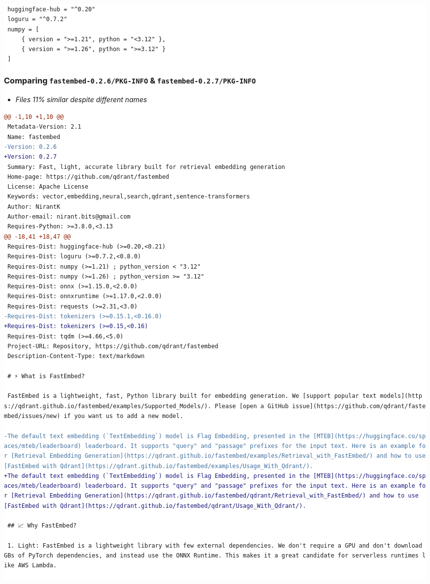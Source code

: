 ```diff
 huggingface-hub = "^0.20"
 loguru = "^0.7.2"
 numpy = [
     { version = ">=1.21", python = "<3.12" },
     { version = ">=1.26", python = ">=3.12" }
 ]
```

### Comparing `fastembed-0.2.6/PKG-INFO` & `fastembed-0.2.7/PKG-INFO`

 * *Files 11% similar despite different names*

```diff
@@ -1,10 +1,10 @@
 Metadata-Version: 2.1
 Name: fastembed
-Version: 0.2.6
+Version: 0.2.7
 Summary: Fast, light, accurate library built for retrieval embedding generation
 Home-page: https://github.com/qdrant/fastembed
 License: Apache License
 Keywords: vector,embedding,neural,search,qdrant,sentence-transformers
 Author: NirantK
 Author-email: nirant.bits@gmail.com
 Requires-Python: >=3.8.0,<3.13
@@ -18,41 +18,47 @@
 Requires-Dist: huggingface-hub (>=0.20,<0.21)
 Requires-Dist: loguru (>=0.7.2,<0.8.0)
 Requires-Dist: numpy (>=1.21) ; python_version < "3.12"
 Requires-Dist: numpy (>=1.26) ; python_version >= "3.12"
 Requires-Dist: onnx (>=1.15.0,<2.0.0)
 Requires-Dist: onnxruntime (>=1.17.0,<2.0.0)
 Requires-Dist: requests (>=2.31,<3.0)
-Requires-Dist: tokenizers (>=0.15.1,<0.16.0)
+Requires-Dist: tokenizers (>=0.15,<0.16)
 Requires-Dist: tqdm (>=4.66,<5.0)
 Project-URL: Repository, https://github.com/qdrant/fastembed
 Description-Content-Type: text/markdown
 
 # ⚡️ What is FastEmbed?
 
 FastEmbed is a lightweight, fast, Python library built for embedding generation. We [support popular text models](https://qdrant.github.io/fastembed/examples/Supported_Models/). Please [open a GitHub issue](https://github.com/qdrant/fastembed/issues/new) if you want us to add a new model.
 
-The default text embedding (`TextEmbedding`) model is Flag Embedding, presented in the [MTEB](https://huggingface.co/spaces/mteb/leaderboard) leaderboard. It supports "query" and "passage" prefixes for the input text. Here is an example for [Retrieval Embedding Generation](https://qdrant.github.io/fastembed/examples/Retrieval_with_FastEmbed/) and how to use [FastEmbed with Qdrant](https://qdrant.github.io/fastembed/examples/Usage_With_Qdrant/).
+The default text embedding (`TextEmbedding`) model is Flag Embedding, presented in the [MTEB](https://huggingface.co/spaces/mteb/leaderboard) leaderboard. It supports "query" and "passage" prefixes for the input text. Here is an example for [Retrieval Embedding Generation](https://qdrant.github.io/fastembed/qdrant/Retrieval_with_FastEmbed/) and how to use [FastEmbed with Qdrant](https://qdrant.github.io/fastembed/qdrant/Usage_With_Qdrant/).
 
 ## 📈 Why FastEmbed?
 
 1. Light: FastEmbed is a lightweight library with few external dependencies. We don't require a GPU and don't download GBs of PyTorch dependencies, and instead use the ONNX Runtime. This makes it a great candidate for serverless runtimes like AWS Lambda. 
 
```